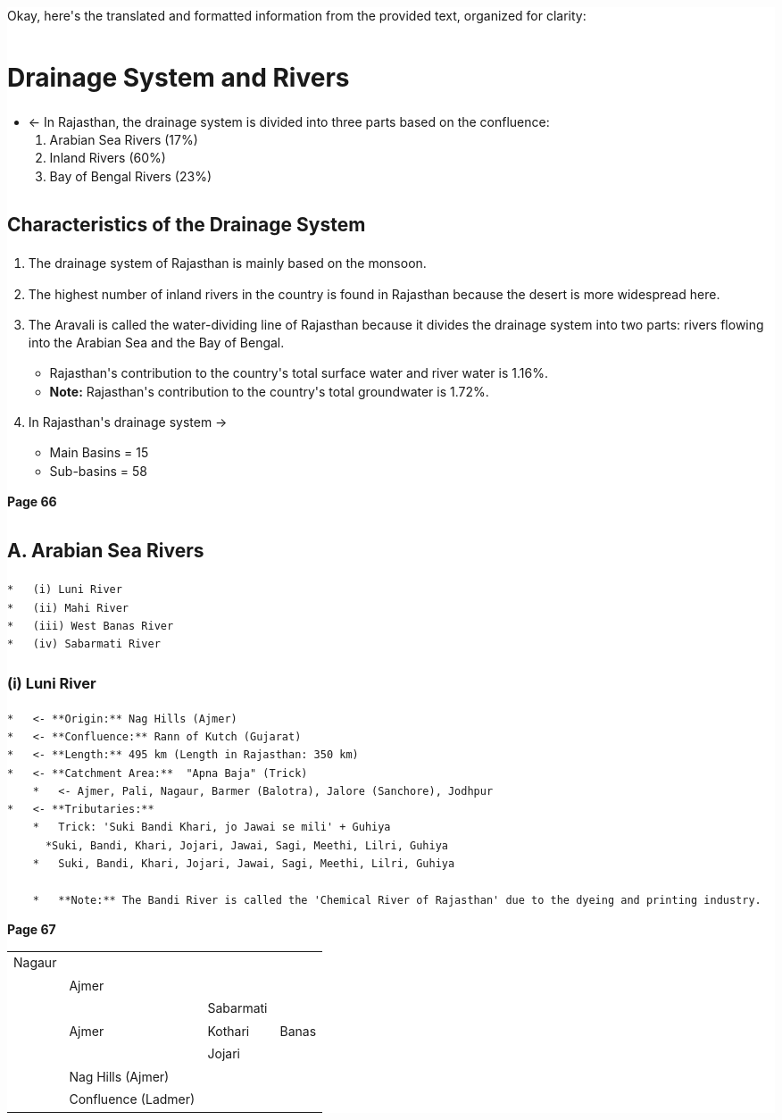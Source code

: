 Okay, here's the translated and formatted information from the provided text, organized for clarity:

# **Drainage System and Rivers**

*   <- In Rajasthan, the drainage system is divided into three parts based on the confluence:
    1.  Arabian Sea Rivers (17%)
    2.  Inland Rivers (60%)
    3.  Bay of Bengal Rivers (23%)

## **Characteristics of the Drainage System**

1.  The drainage system of Rajasthan is mainly based on the monsoon.
2.  The highest number of inland rivers in the country is found in Rajasthan because the desert is more widespread here.
3.  The Aravali is called the water-dividing line of Rajasthan because it divides the drainage system into two parts: rivers flowing into the Arabian Sea and the Bay of Bengal.

    *   Rajasthan's contribution to the country's total surface water and river water is 1.16%.
    *   **Note:** Rajasthan's contribution to the country's total groundwater is 1.72%.

4. In Rajasthan's drainage system ->
    *   Main Basins = 15
    *   Sub-basins = 58

**Page 66**

## **A. Arabian Sea Rivers**
    *   (i) Luni River
    *   (ii) Mahi River
    *   (iii) West Banas River
    *   (iv) Sabarmati River

### **(i) Luni River**

    *   <- **Origin:** Nag Hills (Ajmer)
    *   <- **Confluence:** Rann of Kutch (Gujarat)
    *   <- **Length:** 495 km (Length in Rajasthan: 350 km)
    *   <- **Catchment Area:**  "Apna Baja" (Trick)
        *   <- Ajmer, Pali, Nagaur, Barmer (Balotra), Jalore (Sanchore), Jodhpur
    *   <- **Tributaries:**
        *   Trick: 'Suki Bandi Khari, jo Jawai se mili' + Guhiya
          *Suki, Bandi, Khari, Jojari, Jawai, Sagi, Meethi, Lilri, Guhiya
        *   Suki, Bandi, Khari, Jojari, Jawai, Sagi, Meethi, Lilri, Guhiya

        *   **Note:** The Bandi River is called the 'Chemical River of Rajasthan' due to the dyeing and printing industry.

**Page 67**

|    |   |   |   |
| ----------- | ----------- |----------- |----------- |
| Nagaur|  |   |   |
|   |Ajmer | |   |
|     |   |Sabarmati |  |
|       | Ajmer |Kothari |Banas | |
|         |   |  Jojari | | |
|   |  Nag Hills (Ajmer)|   |   |
|         |Confluence (Ladmer) | |   |